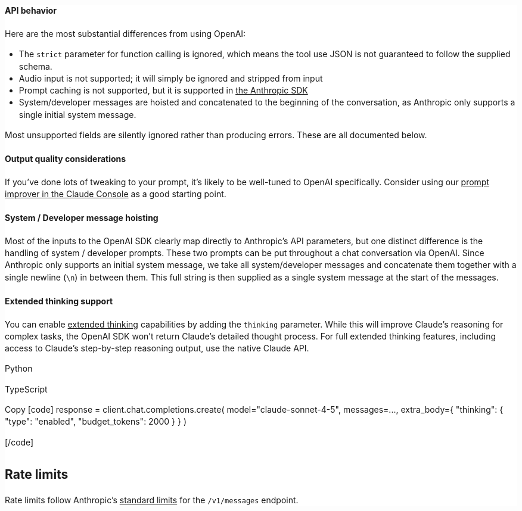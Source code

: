 #### API behavior

Here are the most substantial differences from using OpenAI:

  * The `strict` parameter for function calling is ignored, which means the tool use JSON is not guaranteed to follow the supplied schema.
  * Audio input is not supported; it will simply be ignored and stripped from input
  * Prompt caching is not supported, but it is supported in [the Anthropic SDK](/en/api/client-sdks)
  * System/developer messages are hoisted and concatenated to the beginning of the conversation, as Anthropic only supports a single initial system message.

Most unsupported fields are silently ignored rather than producing errors. These are all documented below.

#### Output quality considerations

If you’ve done lots of tweaking to your prompt, it’s likely to be well-tuned to OpenAI specifically. Consider using our [prompt improver in the Claude Console](https://console.anthropic.com/dashboard) as a good starting point.

#### System / Developer message hoisting

Most of the inputs to the OpenAI SDK clearly map directly to Anthropic’s API parameters, but one distinct difference is the handling of system / developer prompts. These two prompts can be put throughout a chat conversation via OpenAI. Since Anthropic only supports an initial system message, we take all system/developer messages and concatenate them together with a single newline \(`\n`\) in between them. This full string is then supplied as a single system message at the start of the messages.

#### Extended thinking support

You can enable [extended thinking](/en/docs/build-with-claude/extended-thinking) capabilities by adding the `thinking` parameter. While this will improve Claude’s reasoning for complex tasks, the OpenAI SDK won’t return Claude’s detailed thought process. For full extended thinking features, including access to Claude’s step-by-step reasoning output, use the native Claude API.

Python

TypeScript

Copy
[code]
    response = client.chat.completions.create(
        model="claude-sonnet-4-5",
        messages=...,
        extra_body={
            "thinking": { "type": "enabled", "budget_tokens": 2000 }
        }
    )

[/code]

## Rate limits

Rate limits follow Anthropic’s [standard limits](/en/api/rate-limits) for the `/v1/messages` endpoint.
